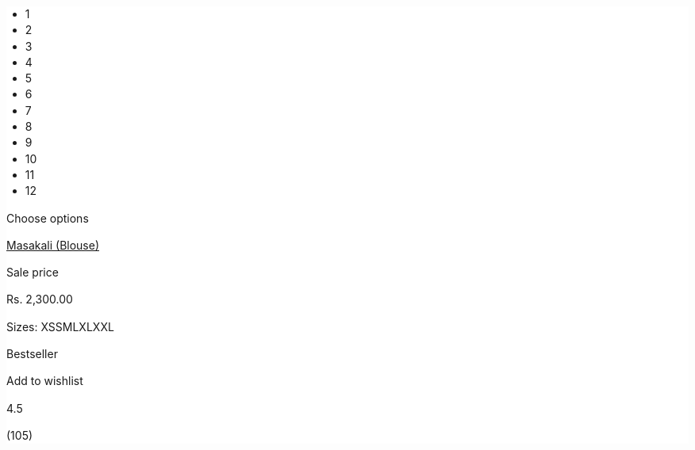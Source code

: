 [](/products/masakali-blouse)

[](/products/masakali-blouse)

[](/products/masakali-blouse)

[](/products/masakali-blouse)

[](/products/masakali-blouse)

[](/products/masakali-blouse)

[](/products/masakali-blouse)

[](/products/masakali-blouse)

[](/products/masakali-blouse)

[](/products/masakali-blouse)

- 1
- 2
- 3
- 4
- 5
- 6
- 7
- 8
- 9
- 10
- 11
- 12

Choose options

[Masakali (Blouse)](/products/masakali-blouse)

Sale price

Rs. 2,300.00

Sizes: XSSMLXLXXL

Bestseller

Add to wishlist

4.5

(105)

[](/products/lacy-macy-blouse)

[](/products/lacy-macy-blouse)

[](/products/lacy-macy-blouse)

[](/products/lacy-macy-blouse)

[](/products/lacy-macy-blouse)

[](/products/lacy-macy-blouse)

